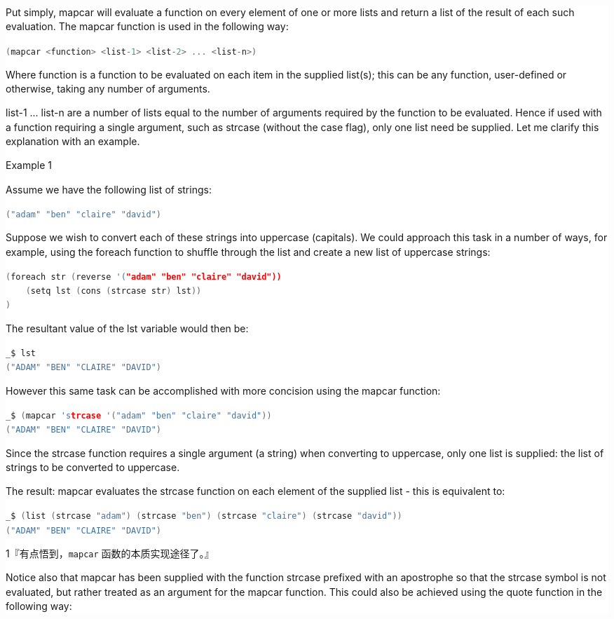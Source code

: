 Put simply, mapcar will evaluate a function on every element of one or more lists and return a list of the result of each such evaluation. The mapcar function is used in the following way:

```c
(mapcar <function> <list-1> <list-2> ... <list-n>)
```

Where function is a function to be evaluated on each item in the supplied list(s); this can be any function, user-defined or otherwise, taking any number of arguments.

list-1 ... list-n are a number of lists equal to the number of arguments required by the function to be evaluated. Hence if used with a function requiring a single argument, such as strcase (without the case flag), only one list need be supplied. Let me clarify this explanation with an example.

Example 1

Assume we have the following list of strings:

```c
("adam" "ben" "claire" "david")
```

Suppose we wish to convert each of these strings into uppercase (capitals). We could approach this task in a number of ways, for example, using the foreach function to shuffle through the list and create a new list of uppercase strings:

```c
(foreach str (reverse '("adam" "ben" "claire" "david"))
    (setq lst (cons (strcase str) lst))
)
```

The resultant value of the lst variable would then be:

```c
_$ lst
("ADAM" "BEN" "CLAIRE" "DAVID")
```

However this same task can be accomplished with more concision using the mapcar function:

```c
_$ (mapcar 'strcase '("adam" "ben" "claire" "david"))
("ADAM" "BEN" "CLAIRE" "DAVID")
```

Since the strcase function requires a single argument (a string) when converting to uppercase, only one list is supplied: the list of strings to be converted to uppercase.

The result: mapcar evaluates the strcase function on each element of the supplied list - this is equivalent to:

```c
_$ (list (strcase "adam") (strcase "ben") (strcase "claire") (strcase "david"))
("ADAM" "BEN" "CLAIRE" "DAVID")
```

1『有点悟到，`mapcar` 函数的本质实现途径了。』

Notice also that mapcar has been supplied with the function strcase prefixed with an apostrophe so that the strcase symbol is not evaluated, but rather treated as an argument for the mapcar function. This could also be achieved using the quote function in the following way:
